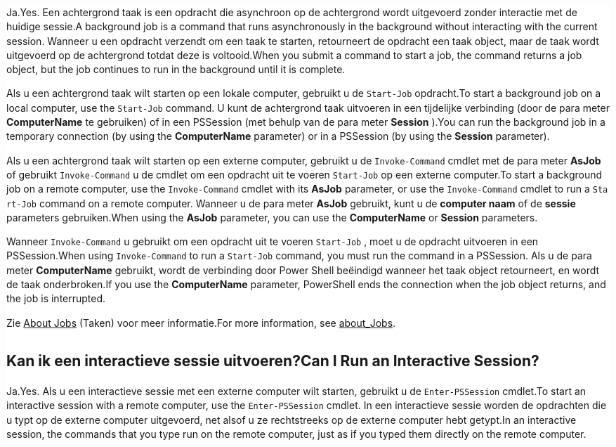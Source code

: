 <span data-ttu-id="eb07d-184">Ja.</span><span class="sxs-lookup"><span data-stu-id="eb07d-184">Yes.</span></span> <span data-ttu-id="eb07d-185">Een achtergrond taak is een opdracht die asynchroon op de achtergrond wordt uitgevoerd zonder interactie met de huidige sessie.</span><span class="sxs-lookup"><span data-stu-id="eb07d-185">A background job is a command that runs asynchronously in the background without interacting with the current session.</span></span> <span data-ttu-id="eb07d-186">Wanneer u een opdracht verzendt om een taak te starten, retourneert de opdracht een taak object, maar de taak wordt uitgevoerd op de achtergrond totdat deze is voltooid.</span><span class="sxs-lookup"><span data-stu-id="eb07d-186">When you submit a command to start a job, the command returns a job object, but the job continues to run in the background until it is complete.</span></span>

<span data-ttu-id="eb07d-187">Als u een achtergrond taak wilt starten op een lokale computer, gebruikt u de `Start-Job` opdracht.</span><span class="sxs-lookup"><span data-stu-id="eb07d-187">To start a background job on a local computer, use the `Start-Job` command.</span></span>
<span data-ttu-id="eb07d-188">U kunt de achtergrond taak uitvoeren in een tijdelijke verbinding (door de para meter **ComputerName** te gebruiken) of in een PSSession (met behulp van de para meter **Session** ).</span><span class="sxs-lookup"><span data-stu-id="eb07d-188">You can run the background job in a temporary connection (by using the **ComputerName** parameter) or in a PSSession (by using the **Session** parameter).</span></span>

<span data-ttu-id="eb07d-189">Als u een achtergrond taak wilt starten op een externe computer, gebruikt u de `Invoke-Command` cmdlet met de para meter **AsJob** of gebruikt `Invoke-Command` u de cmdlet om een opdracht uit te voeren `Start-Job` op een externe computer.</span><span class="sxs-lookup"><span data-stu-id="eb07d-189">To start a background job on a remote computer, use the `Invoke-Command` cmdlet with its **AsJob** parameter, or use the `Invoke-Command` cmdlet to run a `Start-Job` command on a remote computer.</span></span> <span data-ttu-id="eb07d-190">Wanneer u de para meter **AsJob** gebruikt, kunt u de **computer naam** of de **sessie** parameters gebruiken.</span><span class="sxs-lookup"><span data-stu-id="eb07d-190">When using the **AsJob** parameter, you can use the **ComputerName** or **Session** parameters.</span></span>

<span data-ttu-id="eb07d-191">Wanneer `Invoke-Command` u gebruikt om een opdracht uit te voeren `Start-Job` , moet u de opdracht uitvoeren in een PSSession.</span><span class="sxs-lookup"><span data-stu-id="eb07d-191">When using `Invoke-Command` to run a `Start-Job` command, you must run the command in a PSSession.</span></span> <span data-ttu-id="eb07d-192">Als u de para meter **ComputerName** gebruikt, wordt de verbinding door Power Shell beëindigd wanneer het taak object retourneert, en wordt de taak onderbroken.</span><span class="sxs-lookup"><span data-stu-id="eb07d-192">If you use the **ComputerName** parameter, PowerShell ends the connection when the job object returns, and the job is interrupted.</span></span>

<span data-ttu-id="eb07d-193">Zie [About Jobs](about_Jobs.md) (Taken) voor meer informatie.</span><span class="sxs-lookup"><span data-stu-id="eb07d-193">For more information, see [about_Jobs](about_Jobs.md).</span></span>

## <a name="can-i-run-an-interactive-session"></a><span data-ttu-id="eb07d-194">Kan ik een interactieve sessie uitvoeren?</span><span class="sxs-lookup"><span data-stu-id="eb07d-194">Can I Run an Interactive Session?</span></span>

<span data-ttu-id="eb07d-195">Ja.</span><span class="sxs-lookup"><span data-stu-id="eb07d-195">Yes.</span></span> <span data-ttu-id="eb07d-196">Als u een interactieve sessie met een externe computer wilt starten, gebruikt u de `Enter-PSSession` cmdlet.</span><span class="sxs-lookup"><span data-stu-id="eb07d-196">To start an interactive session with a remote computer, use the `Enter-PSSession` cmdlet.</span></span> <span data-ttu-id="eb07d-197">In een interactieve sessie worden de opdrachten die u typt op de externe computer uitgevoerd, net alsof u ze rechtstreeks op de externe computer hebt getypt.</span><span class="sxs-lookup"><span data-stu-id="eb07d-197">In an interactive session, the commands that you type run on the remote computer, just as if you typed them directly on the remote computer.</span></span>
